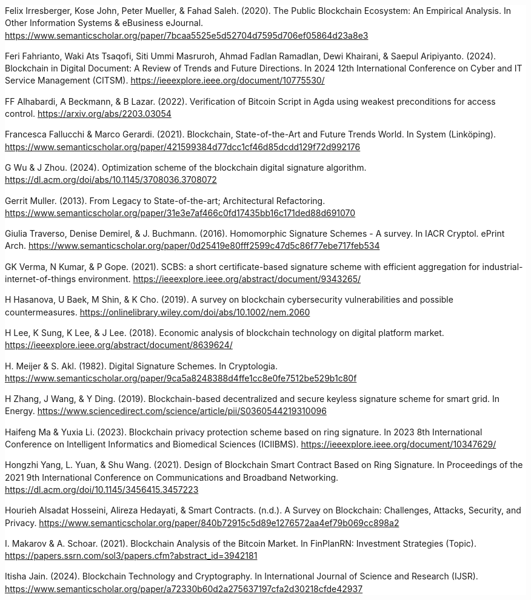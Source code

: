 Felix Irresberger, Kose John, Peter Mueller, & Fahad Saleh. (2020). The Public Blockchain Ecosystem: An Empirical Analysis. In Other Information Systems & eBusiness eJournal. https://www.semanticscholar.org/paper/7bcaa5525e5d52704d7595d706ef05864d23a8e3

Feri Fahrianto, Waki Ats Tsaqofi, Siti Ummi Masruroh, Ahmad Fadlan Ramadlan, Dewi Khairani, & Saepul Aripiyanto. (2024). Blockchain in Digital Document: A Review of Trends and Future Directions. In 2024 12th International Conference on Cyber and IT Service Management (CITSM). https://ieeexplore.ieee.org/document/10775530/

FF Alhabardi, A Beckmann, & B Lazar. (2022). Verification of Bitcoin Script in Agda using weakest preconditions for access control. https://arxiv.org/abs/2203.03054

Francesca Fallucchi & Marco Gerardi. (2021). Blockchain, State-of-the-Art and Future Trends World. In System (Linköping). https://www.semanticscholar.org/paper/421599384d77dcc1cf46d85dcdd129f72d992176

G Wu & J Zhou. (2024). Optimization scheme of the blockchain digital signature algorithm. https://dl.acm.org/doi/abs/10.1145/3708036.3708072

Gerrit Muller. (2013). From Legacy to State-of-the-art; Architectural Refactoring. https://www.semanticscholar.org/paper/31e3e7af466c0fd17435bb16c171ded88d691070

Giulia Traverso, Denise Demirel, & J. Buchmann. (2016). Homomorphic Signature Schemes - A survey. In IACR Cryptol. ePrint Arch. https://www.semanticscholar.org/paper/0d25419e80fff2599c47d5c86f77ebe717feb534

GK Verma, N Kumar, & P Gope. (2021). SCBS: a short certificate-based signature scheme with efficient aggregation for industrial-internet-of-things environment. https://ieeexplore.ieee.org/abstract/document/9343265/

H Hasanova, U Baek, M Shin, & K Cho. (2019). A survey on blockchain cybersecurity vulnerabilities and possible countermeasures. https://onlinelibrary.wiley.com/doi/abs/10.1002/nem.2060

H Lee, K Sung, K Lee, & J Lee. (2018). Economic analysis of blockchain technology on digital platform market. https://ieeexplore.ieee.org/abstract/document/8639624/

H. Meijer & S. Akl. (1982). Digital Signature Schemes. In Cryptologia. https://www.semanticscholar.org/paper/9ca5a8248388d4ffe1cc8e0fe7512be529b1c80f

H Zhang, J Wang, & Y Ding. (2019). Blockchain-based decentralized and secure keyless signature scheme for smart grid. In Energy. https://www.sciencedirect.com/science/article/pii/S0360544219310096

Haifeng Ma & Yuxia Li. (2023). Blockchain privacy protection scheme based on ring signature. In 2023 8th International Conference on Intelligent Informatics and Biomedical Sciences (ICIIBMS). https://ieeexplore.ieee.org/document/10347629/

Hongzhi Yang, L. Yuan, & Shu Wang. (2021). Design of Blockchain Smart Contract Based on Ring Signature. In Proceedings of the 2021 9th International Conference on Communications and Broadband Networking. https://dl.acm.org/doi/10.1145/3456415.3457223

Hourieh Alsadat Hosseini, Alireza Hedayati, & Smart Contracts. (n.d.). A Survey on Blockchain: Challenges, Attacks, Security, and Privacy. https://www.semanticscholar.org/paper/840b72915c5d89e1276572aa4ef79b069cc898a2

I. Makarov & A. Schoar. (2021). Blockchain Analysis of the Bitcoin Market. In FinPlanRN: Investment Strategies (Topic). https://papers.ssrn.com/sol3/papers.cfm?abstract_id=3942181

Itisha Jain. (2024). Blockchain Technology and Cryptography. In International Journal of Science and Research (IJSR). https://www.semanticscholar.org/paper/a72330b60d2a275637197cfa2d30218cfde42937
